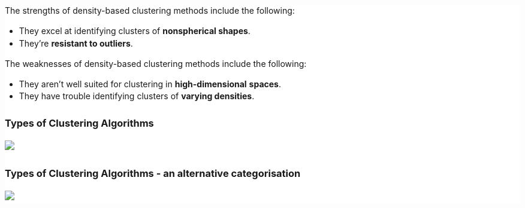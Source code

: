 The strengths of density-based clustering methods include the following:

* They excel at identifying clusters of **nonspherical shapes**.
* They’re **resistant to outliers**.

The weaknesses of density-based clustering methods include the following:

* They aren’t well suited for clustering in **high-dimensional** **spaces**.
* They have trouble identifying clusters of **varying densities**.

### Types of Clustering Algorithms

![](https://lh6.googleusercontent.com/g6FiQi7nqmWkVRU47yXZy5\_5P943hzsbHnERVPuBlRqf23GcK7PEUMy-sItQqSXztOy1SvIykMbJXUYJBWAWNxQQhkrl5smi0Ix6JDFrTE2sVe1W\_znftQcmMidRSFHz-dqtIxqVVmA)

### Types of Clustering Algorithms - an alternative categorisation

![](https://lh4.googleusercontent.com/nyvw6fRkWTftPLPZsh9dlCSrOAYhCiuVLBtdkVfCwrhT5tXGr0H2JrSbGUWpErFNq9fJdb4S0dhIrdkCC8WIpk4Eb\_LBIHLAZ07GxvhOuTx0ATcOoxfXQwV0YmStTH7t5ChdN23UAZM)
